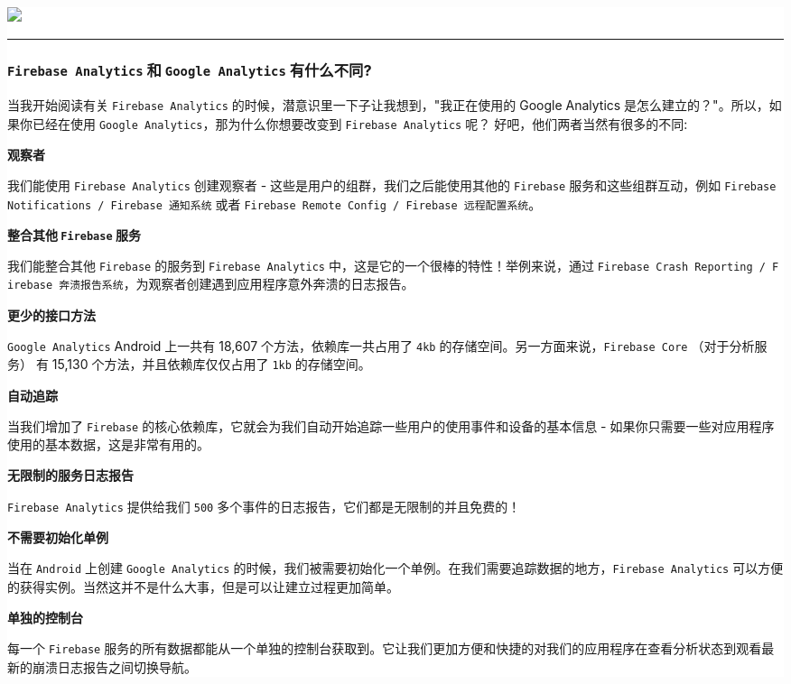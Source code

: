 









![](https://cdn-images-1.medium.com/max/2000/1*frcwQV3MRhXAlm76fYKs5g.png)















* * *







### `Firebase Analytics` 和 `Google Analytics` 有什么不同? 

当我开始阅读有关 `Firebase Analytics` 的时候，潜意识里一下子让我想到，"我正在使用的 Google Analytics 是怎么建立的？"。所以，如果你已经在使用 `Google Analytics`，那为什么你想要改变到 `Firebase Analytics` 呢？ 好吧，他们两者当然有很多的不同:

**观察者**

我们能使用 `Firebase Analytics` 创建观察者 - 这些是用户的组群，我们之后能使用其他的 `Firebase` 服务和这些组群互动，例如 `Firebase Notifications / Firebase 通知系统` 或者 `Firebase Remote Config / Firebase 远程配置系统`。

**整合其他 `Firebase` 服务**

我们能整合其他 `Firebase` 的服务到 `Firebase Analytics` 中，这是它的一个很棒的特性！举例来说，通过 `Firebase Crash Reporting / Firebase 奔溃报告系统`，为观察者创建遇到应用程序意外奔溃的日志报告。

**更少的接口方法**

`Google Analytics` Android 上一共有 18,607 个方法，依赖库一共占用了 `4kb` 的存储空间。另一方面来说，`Firebase Core` （对于分析服务） 有 15,130 个方法，并且依赖库仅仅占用了 `1kb` 的存储空间。

**自动追踪**

当我们增加了 `Firebase` 的核心依赖库，它就会为我们自动开始追踪一些用户的使用事件和设备的基本信息 - 如果你只需要一些对应用程序使用的基本数据，这是非常有用的。

**无限制的服务日志报告**

`Firebase Analytics` 提供给我们 `500` 多个事件的日志报告，它们都是无限制的并且免费的！

**不需要初始化单例**

当在 `Android` 上创建 `Google Analytics` 的时候，我们被需要初始化一个单例。在我们需要追踪数据的地方，`Firebase Analytics` 可以方便的获得实例。当然这并不是什么大事，但是可以让建立过程更加简单。 

**单独的控制台**

每一个 `Firebase` 服务的所有数据都能从一个单独的控制台获取到。它让我们更加方便和快捷的对我们的应用程序在查看分析状态到观看最新的崩溃日志报告之间切换导航。
